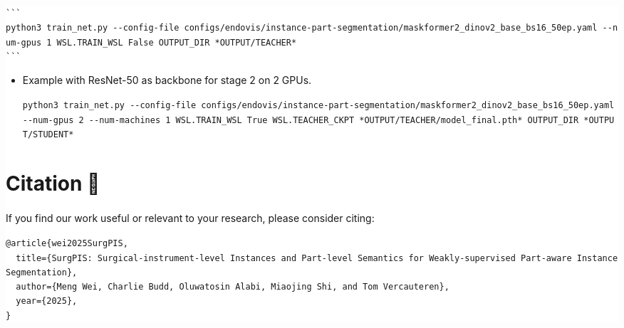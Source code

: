     ```
    python3 train_net.py --config-file configs/endovis/instance-part-segmentation/maskformer2_dinov2_base_bs16_50ep.yaml --num-gpus 1 WSL.TRAIN_WSL False OUTPUT_DIR *OUTPUT/TEACHER*
    ```

* Example with ResNet-50 as backbone for stage 2 on 2 GPUs.

    ```
    python3 train_net.py --config-file configs/endovis/instance-part-segmentation/maskformer2_dinov2_base_bs16_50ep.yaml --num-gpus 2 --num-machines 1 WSL.TRAIN_WSL True WSL.TEACHER_CKPT *OUTPUT/TEACHER/model_final.pth* OUTPUT_DIR *OUTPUT/STUDENT*
    ```
# Citation 📖
If you find our work useful or relevant to your research, please consider citing:
```
@article{wei2025SurgPIS,
  title={SurgPIS: Surgical-instrument-level Instances and Part-level Semantics for Weakly-supervised Part-aware Instance Segmentation},
  author={Meng Wei, Charlie Budd, Oluwatosin Alabi, Miaojing Shi, and Tom Vercauteren},
  year={2025},
}
```